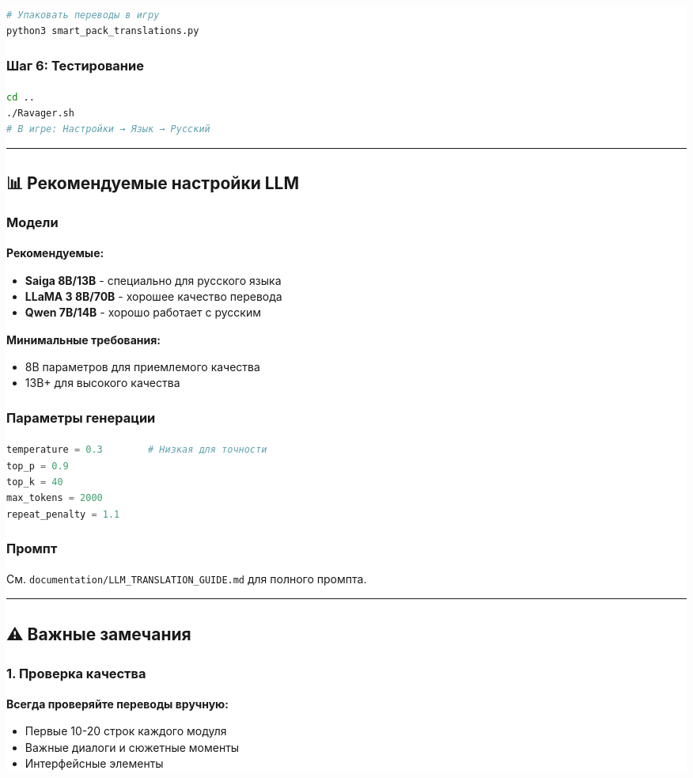 ```bash
# Упаковать переводы в игру
python3 smart_pack_translations.py
```

### Шаг 6: Тестирование

```bash
cd ..
./Ravager.sh
# В игре: Настройки → Язык → Русский
```

---

## 📊 Рекомендуемые настройки LLM

### Модели

**Рекомендуемые:**
- **Saiga 8B/13B** - специально для русского языка
- **LLaMA 3 8B/70B** - хорошее качество перевода
- **Qwen 7B/14B** - хорошо работает с русским

**Минимальные требования:**
- 8B параметров для приемлемого качества
- 13B+ для высокого качества

### Параметры генерации

```python
temperature = 0.3        # Низкая для точности
top_p = 0.9
top_k = 40
max_tokens = 2000
repeat_penalty = 1.1
```

### Промпт

См. `documentation/LLM_TRANSLATION_GUIDE.md` для полного промпта.

---

## ⚠️ Важные замечания

### 1. Проверка качества

**Всегда проверяйте переводы вручную:**
- Первые 10-20 строк каждого модуля
- Важные диалоги и сюжетные моменты
- Интерфейсные элементы

